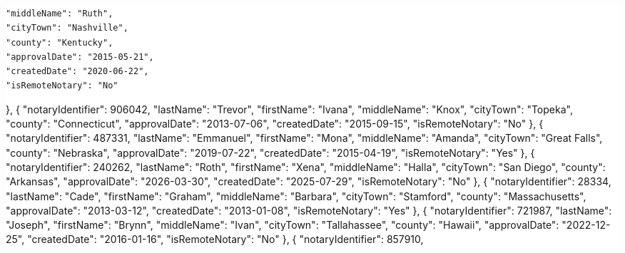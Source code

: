     "middleName": "Ruth",
    "cityTown": "Nashville",
    "county": "Kentucky",
    "approvalDate": "2015-05-21",
    "createdDate": "2020-06-22",
    "isRemoteNotary": "No"
  },
  {
    "notaryIdentifier": 906042,
    "lastName": "Trevor",
    "firstName": "Ivana",
    "middleName": "Knox",
    "cityTown": "Topeka",
    "county": "Connecticut",
    "approvalDate": "2013-07-06",
    "createdDate": "2015-09-15",
    "isRemoteNotary": "No"
  },
  {
    "notaryIdentifier": 487331,
    "lastName": "Emmanuel",
    "firstName": "Mona",
    "middleName": "Amanda",
    "cityTown": "Great Falls",
    "county": "Nebraska",
    "approvalDate": "2019-07-22",
    "createdDate": "2015-04-19",
    "isRemoteNotary": "Yes"
  },
  {
    "notaryIdentifier": 240262,
    "lastName": "Roth",
    "firstName": "Xena",
    "middleName": "Halla",
    "cityTown": "San Diego",
    "county": "Arkansas",
    "approvalDate": "2026-03-30",
    "createdDate": "2025-07-29",
    "isRemoteNotary": "No"
  },
  {
    "notaryIdentifier": 28334,
    "lastName": "Cade",
    "firstName": "Graham",
    "middleName": "Barbara",
    "cityTown": "Stamford",
    "county": "Massachusetts",
    "approvalDate": "2013-03-12",
    "createdDate": "2013-01-08",
    "isRemoteNotary": "Yes"
  },
  {
    "notaryIdentifier": 721987,
    "lastName": "Joseph",
    "firstName": "Brynn",
    "middleName": "Ivan",
    "cityTown": "Tallahassee",
    "county": "Hawaii",
    "approvalDate": "2022-12-25",
    "createdDate": "2016-01-16",
    "isRemoteNotary": "No"
  },
  {
    "notaryIdentifier": 857910,